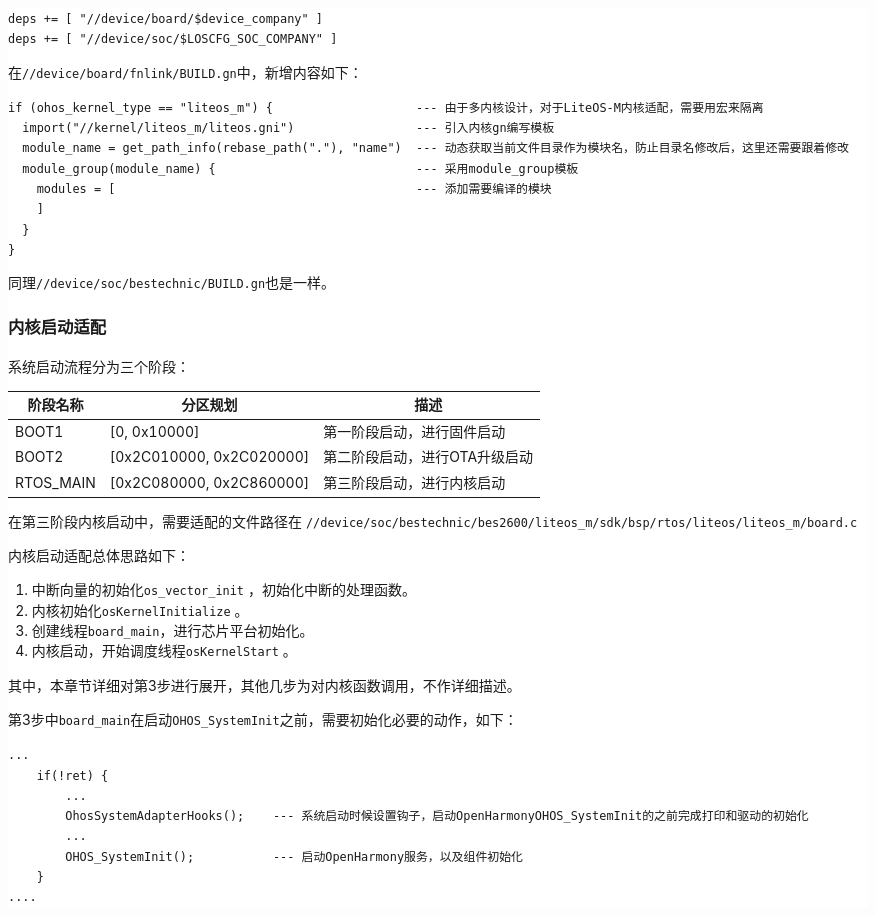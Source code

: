 ```
deps += [ "//device/board/$device_company" ]
deps += [ "//device/soc/$LOSCFG_SOC_COMPANY" ]
```

在`//device/board/fnlink/BUILD.gn`中，新增内容如下：

```
if (ohos_kernel_type == "liteos_m") {                    --- 由于多内核设计，对于LiteOS-M内核适配，需要用宏来隔离
  import("//kernel/liteos_m/liteos.gni")				 --- 引入内核gn编写模板
  module_name = get_path_info(rebase_path("."), "name")	 --- 动态获取当前文件目录作为模块名，防止目录名修改后，这里还需要跟着修改
  module_group(module_name) {							 --- 采用module_group模板
    modules = [											 --- 添加需要编译的模块
    ]
  }
}
```

同理`//device/soc/bestechnic/BUILD.gn`也是一样。

### 内核启动适配

系统启动流程分为三个阶段：

| 阶段名称  | 分区规划                 | 描述                          |
| --------- | ------------------------ | ----------------------------- |
| BOOT1     | [0, 0x10000]             | 第一阶段启动，进行固件启动    |
| BOOT2     | [0x2C010000, 0x2C020000] | 第二阶段启动，进行OTA升级启动 |
| RTOS_MAIN | [0x2C080000, 0x2C860000] | 第三阶段启动，进行内核启动    |

在第三阶段内核启动中，需要适配的文件路径在 `//device/soc/bestechnic/bes2600/liteos_m/sdk/bsp/rtos/liteos/liteos_m/board.c`

内核启动适配总体思路如下：

1. 中断向量的初始化`os_vector_init` ，初始化中断的处理函数。
2. 内核初始化`osKernelInitialize` 。
3. 创建线程`board_main`，进行芯片平台初始化。
4. 内核启动，开始调度线程`osKernelStart` 。

其中，本章节详细对第3步进行展开，其他几步为对内核函数调用，不作详细描述。

第3步中`board_main`在启动`OHOS_SystemInit`之前，需要初始化必要的动作，如下：

```
...
    if(!ret) {
        ...
        OhosSystemAdapterHooks();    --- 系统启动时候设置钩子，启动OpenHarmonyOHOS_SystemInit的之前完成打印和驱动的初始化
        ...
        OHOS_SystemInit(); 			 --- 启动OpenHarmony服务，以及组件初始化
    }
....
```
